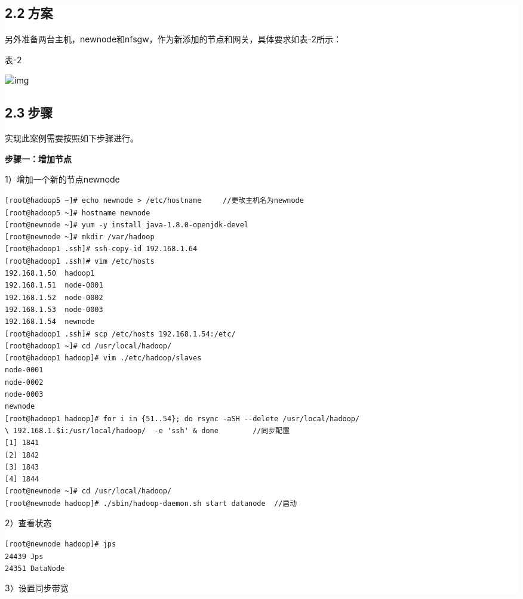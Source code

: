 ## 2.2 方案

另外准备两台主机，newnode和nfsgw，作为新添加的节点和网关，具体要求如表-2所示：

表-2

![img](https://img-blog.csdnimg.cn/img_convert/ad34eb23d521ee48b2f9223f20e19d38.png)

## 2.3 步骤

实现此案例需要按照如下步骤进行。

**步骤一：增加节点**

1）增加一个新的节点newnode

```shell
[root@hadoop5 ~]# echo newnode > /etc/hostname     //更改主机名为newnode
[root@hadoop5 ~]# hostname newnode
[root@newnode ~]# yum -y install java-1.8.0-openjdk-devel
[root@newnode ~]# mkdir /var/hadoop
[root@hadoop1 .ssh]# ssh-copy-id 192.168.1.64
[root@hadoop1 .ssh]# vim /etc/hosts
192.168.1.50  hadoop1
192.168.1.51  node-0001
192.168.1.52  node-0002
192.168.1.53  node-0003
192.168.1.54  newnode
[root@hadoop1 .ssh]# scp /etc/hosts 192.168.1.54:/etc/
[root@hadoop1 ~]# cd /usr/local/hadoop/
[root@hadoop1 hadoop]# vim ./etc/hadoop/slaves
node-0001
node-0002
node-0003
newnode
[root@hadoop1 hadoop]# for i in {51..54}; do rsync -aSH --delete /usr/local/hadoop/
\ 192.168.1.$i:/usr/local/hadoop/  -e 'ssh' & done        //同步配置
[1] 1841
[2] 1842
[3] 1843
[4] 1844
[root@newnode ~]# cd /usr/local/hadoop/
[root@newnode hadoop]# ./sbin/hadoop-daemon.sh start datanode  //启动
```

2）查看状态

```shell
[root@newnode hadoop]# jps
24439 Jps
24351 DataNode
```

3）设置同步带宽
